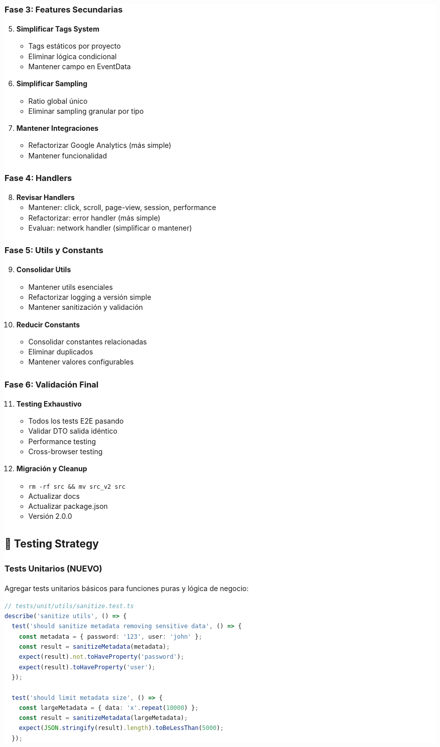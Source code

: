 ### Fase 3: Features Secundarias
5. **Simplificar Tags System**
   - Tags estáticos por proyecto
   - Eliminar lógica condicional
   - Mantener campo en EventData

6. **Simplificar Sampling**
   - Ratio global único
   - Eliminar sampling granular por tipo

7. **Mantener Integraciones**
   - Refactorizar Google Analytics (más simple)
   - Mantener funcionalidad

### Fase 4: Handlers
8. **Revisar Handlers**
   - Mantener: click, scroll, page-view, session, performance
   - Refactorizar: error handler (más simple)
   - Evaluar: network handler (simplificar o mantener)

### Fase 5: Utils y Constants
9. **Consolidar Utils**
   - Mantener utils esenciales
   - Refactorizar logging a versión simple
   - Mantener sanitización y validación

10. **Reducir Constants**
    - Consolidar constantes relacionadas
    - Eliminar duplicados
    - Mantener valores configurables

### Fase 6: Validación Final
11. **Testing Exhaustivo**
    - Todos los tests E2E pasando
    - Validar DTO salida idéntico
    - Performance testing
    - Cross-browser testing

12. **Migración y Cleanup**
    - `rm -rf src && mv src_v2 src`
    - Actualizar docs
    - Actualizar package.json
    - Versión 2.0.0

## 🧪 Testing Strategy

### Tests Unitarios (NUEVO)
Agregar tests unitarios básicos para funciones puras y lógica de negocio:

```typescript
// tests/unit/utils/sanitize.test.ts
describe('sanitize utils', () => {
  test('should sanitize metadata removing sensitive data', () => {
    const metadata = { password: '123', user: 'john' };
    const result = sanitizeMetadata(metadata);
    expect(result).not.toHaveProperty('password');
    expect(result).toHaveProperty('user');
  });

  test('should limit metadata size', () => {
    const largeMetadata = { data: 'x'.repeat(10000) };
    const result = sanitizeMetadata(largeMetadata);
    expect(JSON.stringify(result).length).toBeLessThan(5000);
  });
```